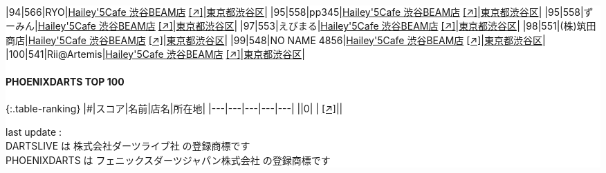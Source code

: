 |94|566|<span class="rank-name-dl">RYO</span>|<a href="/darts/rank/shops/de37784050a5e757f454cb89828a1cfe.html">Hailey'5Cafe 渋谷BEAM店</a> <a href="https://search.dartslive.com/jp/shop/de37784050a5e757f454cb89828a1cfe">[↗]</a>|<a href="/darts/rank/東京都/渋谷区">東京都渋谷区</a>|
|95|558|<span class="rank-name-dl">pp345</span>|<a href="/darts/rank/shops/de37784050a5e757f454cb89828a1cfe.html">Hailey'5Cafe 渋谷BEAM店</a> <a href="https://search.dartslive.com/jp/shop/de37784050a5e757f454cb89828a1cfe">[↗]</a>|<a href="/darts/rank/東京都/渋谷区">東京都渋谷区</a>|
|95|558|<span class="rank-name-dl">ずーみん</span>|<a href="/darts/rank/shops/de37784050a5e757f454cb89828a1cfe.html">Hailey'5Cafe 渋谷BEAM店</a> <a href="https://search.dartslive.com/jp/shop/de37784050a5e757f454cb89828a1cfe">[↗]</a>|<a href="/darts/rank/東京都/渋谷区">東京都渋谷区</a>|
|97|553|<span class="rank-name-dl">えびまる</span>|<a href="/darts/rank/shops/de37784050a5e757f454cb89828a1cfe.html">Hailey'5Cafe 渋谷BEAM店</a> <a href="https://search.dartslive.com/jp/shop/de37784050a5e757f454cb89828a1cfe">[↗]</a>|<a href="/darts/rank/東京都/渋谷区">東京都渋谷区</a>|
|98|551|<span class="rank-name-dl">(株)筑田商店</span>|<a href="/darts/rank/shops/de37784050a5e757f454cb89828a1cfe.html">Hailey'5Cafe 渋谷BEAM店</a> <a href="https://search.dartslive.com/jp/shop/de37784050a5e757f454cb89828a1cfe">[↗]</a>|<a href="/darts/rank/東京都/渋谷区">東京都渋谷区</a>|
|99|548|<span class="rank-name-dl">NO NAME 4856</span>|<a href="/darts/rank/shops/de37784050a5e757f454cb89828a1cfe.html">Hailey'5Cafe 渋谷BEAM店</a> <a href="https://search.dartslive.com/jp/shop/de37784050a5e757f454cb89828a1cfe">[↗]</a>|<a href="/darts/rank/東京都/渋谷区">東京都渋谷区</a>|
|100|541|<span class="rank-name-dl">Rii@Artemis</span>|<a href="/darts/rank/shops/de37784050a5e757f454cb89828a1cfe.html">Hailey'5Cafe 渋谷BEAM店</a> <a href="https://search.dartslive.com/jp/shop/de37784050a5e757f454cb89828a1cfe">[↗]</a>|<a href="/darts/rank/東京都/渋谷区">東京都渋谷区</a>|


#### PHOENIXDARTS TOP 100



{:.table-ranking}
|#|スコア|名前|店名|所在地|
|---|---|---|---|---|
||0|<span class="rank-name-dl"> </span>|<a href="/darts/rank/shops/.html"></a> <a href="">[↗]</a>|<a href="/darts/rank//"></a>|


<div class="footer border-top border-gray-light mt-5 pt-3 text-right text-gray">
    last update : <span style="font-weight: italic" id="foot_last_modified"></span><br />
    DARTSLIVE は 株式会社ダーツライブ社 の登録商標です<br />
    PHOENIXDARTS は フェニックスダーツジャパン株式会社 の登録商標です<br />
</div>

<script src="https://cdnjs.cloudflare.com/ajax/libs/jquery.tablesorter/2.31.3/js/jquery.tablesorter.min.js" integrity="sha512-qzgd5cYSZcosqpzpn7zF2ZId8f/8CHmFKZ8j7mU4OUXTNRd5g+ZHBPsgKEwoqxCtdQvExE5LprwwPAgoicguNg==" crossorigin="anonymous" referrerpolicy="no-referrer"></script>
<link rel="stylesheet" href="https://cdnjs.cloudflare.com/ajax/libs/jquery.tablesorter/2.31.3/css/theme.default.min.css" integrity="sha512-wghhOJkjQX0Lh3NSWvNKeZ0ZpNn+SPVXX1Qyc9OCaogADktxrBiBdKGDoqVUOyhStvMBmJQ8ZdMHiR3wuEq8+w==" crossorigin="anonymous" referrerpolicy="no-referrer" />
<script>
$(function() {
    $(".table-ranking").tablesorter({sortList:[[0, 0]]});
    $("#foot_last_modified").text(formatDate(new Date(document.lastModified), 'yyyy-MM-dd HH:mm:ss'));
});
</script>

<script async src="https://platform.twitter.com/widgets.js" charset="utf-8"></script>